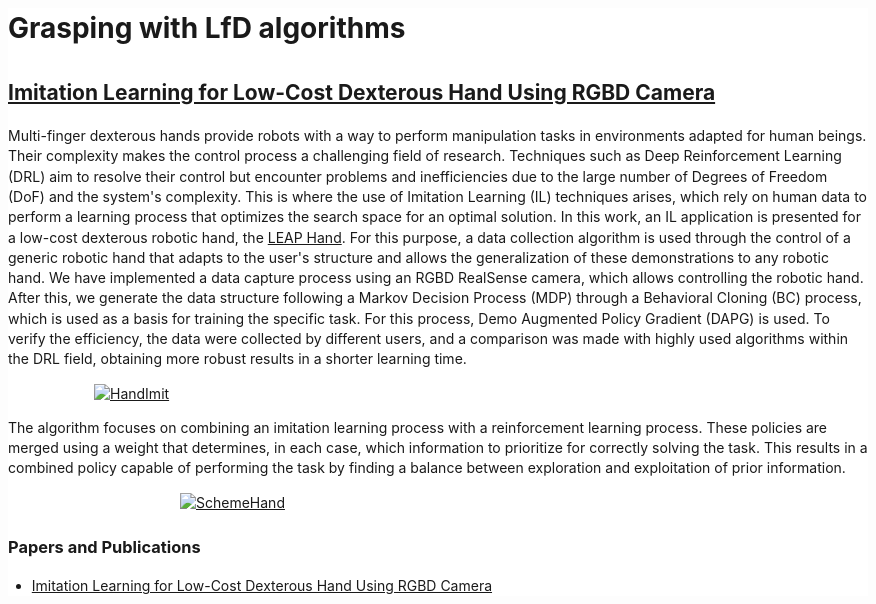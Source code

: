 # Grasping with LfD algorithms

## [Imitation Learning for Low-Cost Dexterous Hand Using RGBD Camera](https://ieeexplore.ieee.org/abstract/document/10796919)

Multi-finger dexterous hands provide robots with a way to perform manipulation tasks in environments adapted for human beings. Their complexity makes the control process a challenging field of research. Techniques such as Deep Reinforcement Learning (DRL) aim to resolve their control but encounter problems and inefficiencies due to the large number of Degrees of Freedom (DoF) and the system's complexity. This is where the use of Imitation Learning (IL) techniques arises, which rely on human data to perform a learning process that optimizes the search space for an optimal solution. In this work, an IL application is presented for a low-cost dexterous robotic hand, the [LEAP Hand](https://v1.leaphand.com/). For this purpose, a data collection algorithm is used through the control of a generic robotic hand that adapts to the user's structure and allows the generalization of these demonstrations to any robotic hand. We have implemented a data capture process using an RGBD RealSense camera, which allows controlling the robotic hand. After this, we generate the data structure following a Markov Decision Process (MDP) through a Behavioral Cloning (BC) process, which is used as a basis for training the specific task. For this process, Demo Augmented Policy Gradient (DAPG) is used. To verify the efficiency, the data were collected by different users, and a comparison was made with highly used algorithms within the DRL field, obtaining more robust results in a shorter learning time.

[<img src="../fig/HandImit.jpg" alt="HandImit" style="display: block; margin: auto; width:80%;">](https://ieeexplore.ieee.org/abstract/document/10796919)

The algorithm focuses on combining an imitation learning process with a reinforcement learning process. These policies are merged using a weight that determines, in each case, which information to prioritize for correctly solving the task. This results in a combined policy capable of performing the task by finding a balance between exploration and exploitation of prior information.

[<img src="../fig/SchemeHand.jpg" alt="SchemeHand" style="display: block; margin: auto; width:60%;">](https://ieeexplore.ieee.org/abstract/document/10796919)


### Papers and Publications
- [Imitation Learning for Low-Cost Dexterous Hand Using RGBD Camera](https://ieeexplore.ieee.org/abstract/document/10796919)